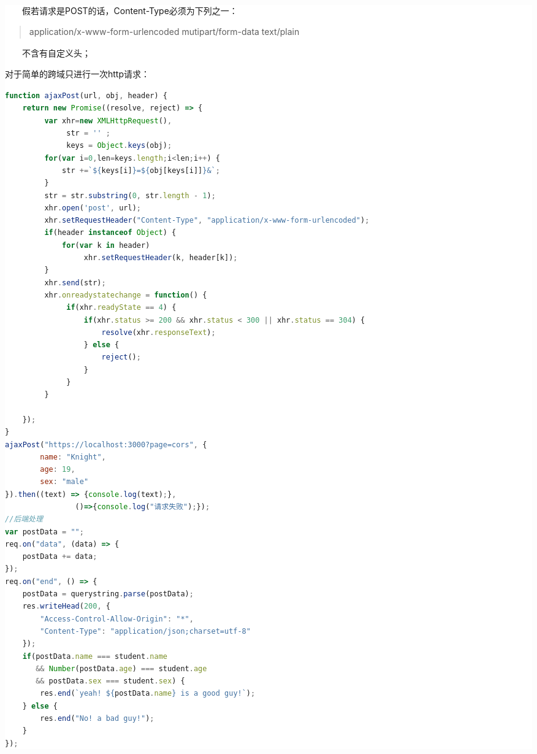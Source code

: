 　　假若请求是POST的话，Content-Type必须为下列之一：

> application/x-www-form-urlencoded
> mutipart/form-data
> text/plain

　　不含有自定义头；

 对于简单的跨域只进行一次http请求：

```javascript
function ajaxPost(url, obj, header) {
    return new Promise((resolve, reject) => {
         var xhr=new XMLHttpRequest(),
              str = '' ;
              keys = Object.keys(obj);
         for(var i=0,len=keys.length;i<len;i++) {
             str +=`${keys[i]}=${obj[keys[i]]}&`;
         }
         str = str.substring(0, str.length - 1);
         xhr.open('post', url);
         xhr.setRequestHeader("Content-Type", "application/x-www-form-urlencoded");
         if(header instanceof Object) {
             for(var k in header)
                  xhr.setRequestHeader(k, header[k]);
         }
         xhr.send(str);
         xhr.onreadystatechange = function() {
              if(xhr.readyState == 4) {
                  if(xhr.status >= 200 && xhr.status < 300 || xhr.status == 304) {
                      resolve(xhr.responseText);
                  } else {
                      reject();
                  }
              }
         }
         
    });
}
ajaxPost("https://localhost:3000?page=cors", {
        name: "Knight",
        age: 19,
        sex: "male"
}).then((text) => {console.log(text);},
                ()=>{console.log("请求失败");});
//后端处理
var postData = "";
req.on("data", (data) => {
    postData += data;
});
req.on("end", () => {
    postData = querystring.parse(postData);
    res.writeHead(200, {
        "Access-Control-Allow-Origin": "*",
        "Content-Type": "application/json;charset=utf-8"
    });
    if(postData.name === student.name 
       && Number(postData.age) === student.age 
       && postData.sex === student.sex) {
        res.end(`yeah! ${postData.name} is a good guy!`);
    } else {
        res.end("No! a bad guy!");
    }
});
```
